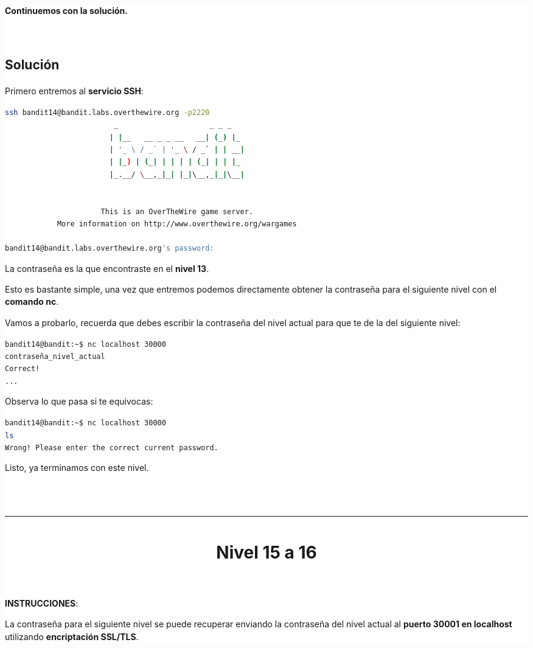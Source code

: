 **Continuemos con la solución.**

<br>

<h2 id="Sol14">Solución</h2>

Primero entremos al **servicio SSH**:
```bash
ssh bandit14@bandit.labs.overthewire.org -p2220
                         _                     _ _ _   
                        | |__   __ _ _ __   __| (_) |_ 
                        | '_ \ / _` | '_ \ / _` | | __|
                        | |_) | (_| | | | | (_| | | |_ 
                        |_.__/ \__,_|_| |_|\__,_|_|\__|
                                                       

                      This is an OverTheWire game server. 
            More information on http://www.overthewire.org/wargames

bandit14@bandit.labs.overthewire.org's password:
```
La contraseña es la que encontraste en el **nivel 13**.

Esto es bastante simple, una vez que entremos podemos directamente obtener la contraseña para el siguiente nivel con el **comando nc**.

Vamos a probarlo, recuerda que debes escribir la contraseña del nivel actual para que te de la del siguiente nivel:
```bash
bandit14@bandit:~$ nc localhost 30000
contraseña_nivel_actual
Correct!
...
```

Observa lo que pasa si te equivocas:
```bash
bandit14@bandit:~$ nc localhost 30000
ls
Wrong! Please enter the correct current password.
```

Listo, ya terminamos con este nivel.


<br>
<br>
<hr>
<div style="position: relative;">
        <h1 id="Nivel?" style="text-align:center;">Nivel 15 a 16</h1>
</div>
<br>


**INSTRUCCIONES**:

La contraseña para el siguiente nivel se puede recuperar enviando la contraseña del nivel actual al **puerto 30001 en localhost** utilizando **encriptación SSL/TLS**.
